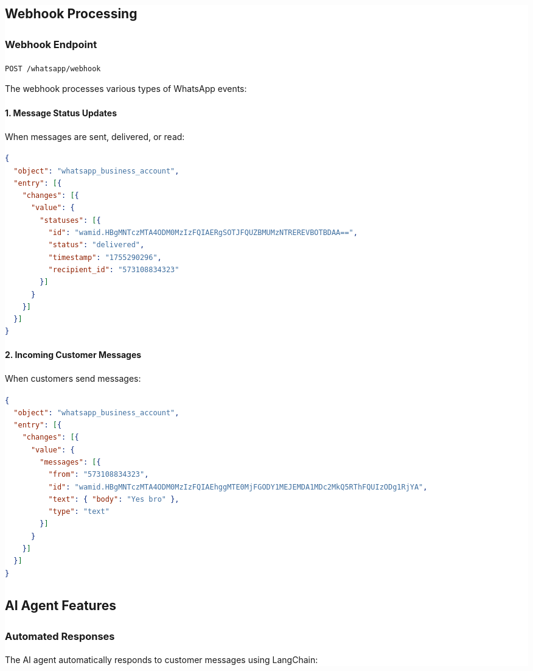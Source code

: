 ## Webhook Processing

### Webhook Endpoint
`POST /whatsapp/webhook`

The webhook processes various types of WhatsApp events:

#### 1. Message Status Updates
When messages are sent, delivered, or read:
```json
{
  "object": "whatsapp_business_account",
  "entry": [{
    "changes": [{
      "value": {
        "statuses": [{
          "id": "wamid.HBgMNTczMTA4ODM0MzIzFQIAERgSOTJFQUZBMUMzNTREREVBOTBDAA==",
          "status": "delivered",
          "timestamp": "1755290296",
          "recipient_id": "573108834323"
        }]
      }
    }]
  }]
}
```

#### 2. Incoming Customer Messages
When customers send messages:
```json
{
  "object": "whatsapp_business_account",
  "entry": [{
    "changes": [{
      "value": {
        "messages": [{
          "from": "573108834323",
          "id": "wamid.HBgMNTczMTA4ODM0MzIzFQIAEhggMTE0MjFGODY1MEJEMDA1MDc2MkQ5RThFQUIzODg1RjYA",
          "text": { "body": "Yes bro" },
          "type": "text"
        }]
      }
    }]
  }]
}
```

## AI Agent Features

### Automated Responses
The AI agent automatically responds to customer messages using LangChain:
